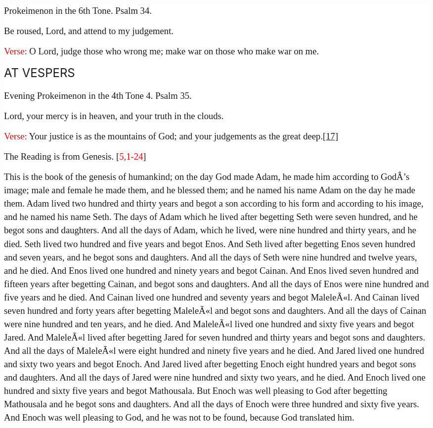 
<span style="font-size:14.0pt;mso-bidi-font-size:10.0pt;font-family:&quot;Book Antiqua&quot;">Prokeimenon in the 6th Tone. Psalm 34.</span>

<span style="font-size:14.0pt;mso-bidi-font-size:10.0pt;
font-family:&quot;Book Antiqua&quot;">Be roused, Lord, and attend to my judgement.</span>

<span style="font-size:14.0pt;
mso-bidi-font-size:10.0pt;font-family:&quot;Book Antiqua&quot;;color:red;mso-bidi-font-style:
italic">Verse:</span><span style="font-size:14.0pt;mso-bidi-font-size:10.0pt;
font-family:&quot;Book Antiqua&quot;"> O Lord, judge those who wrong me; make war on those who make war on me.</span>

<span style="font-size:18.0pt;mso-bidi-font-size:10.0pt">AT VESPERS</span>

<span style="font-size:14.0pt;mso-bidi-font-size:10.0pt;font-family:&quot;Book Antiqua&quot;">Evening Prokeimenon in the 4th Tone 4. Psalm 35.</span>

<span style="font-size:14.0pt;mso-bidi-font-size:10.0pt;
font-family:&quot;Book Antiqua&quot;">Lord, your mercy is in heaven, and your truth in the clouds.</span>

<span style="font-size:14.0pt;
mso-bidi-font-size:10.0pt;font-family:&quot;Book Antiqua&quot;;color:red;mso-bidi-font-style:
italic">Verse:</span><span style="font-size:14.0pt;mso-bidi-font-size:10.0pt;
font-family:&quot;Book Antiqua&quot;"> Your justice is as the mountains of God; and your judgements as the great deep.<a href="#_ftn17" id="_ftnref17"><span class="MsoFootnoteReference" style="mso-special-character:footnote">[17]</span></a></span>

<span style="font-size:14.0pt;mso-bidi-font-size:10.0pt;font-family:&quot;Book Antiqua&quot;">The Reading is from Genesis.
\[<span style="color:red;mso-bidi-font-style:italic">5,1-24</span>\]</span>

<span style="font-size:14.0pt;
mso-bidi-font-size:10.0pt;font-family:&quot;Book Antiqua&quot;">This is the book of the genesis of humankind; on the day God made Adam, he made him according to GodÂ’s image; male and female he made them, and he blessed them; and he named his name Adam on the day he made them. Adam lived two hundred and thirty years and begot a son according to his form and according to his image, and he named his name Seth. The days of Adam which he lived after begetting Seth were seven hundred, and he begot sons and daughters. And all the days of Adam, which he lived, were nine hundred and thirty years, and he died. Seth lived two hundred and five years and begot Enos. And Seth lived after begetting Enos seven hundred and seven years, and he begot sons and daughters. And all the days of Seth were nine hundred and twelve years, and he died. And Enos lived one hundred and ninety years and begot Cainan. And Enos lived seven hundred and fifteen years after begetting Cainan, and begot sons and daughters. And all the days of Enos were nine hundred and five years and he died. And Cainan lived one hundred and seventy years and begot MaleleÃ«l. And Cainan lived seven hundred and forty years after begetting MaleleÃ«l and begot sons and daughters. And all the days of Cainan were nine hundred and ten years, and he died. And MaleleÃ«l lived one hundred and sixty five years and begot Jared. And MaleleÃ«l lived after begetting Jared for seven hundred and thirty years and begot sons and daughters. And all the days of MaleleÃ«l were eight hundred and ninety five years and he died. And Jared lived one hundred and sixty two years and begot Enoch. And Jared lived after begetting Enoch eight hundred years and begot sons and daughters. And all the days of Jared were nine hundred and sixty two years, and he died. And Enoch lived one hundred and sixty five years and begot Mathousala. But Enoch was well pleasing to God after begetting Mathousala and he begot sons and daughters. And all the days of Enoch were three hundred and sixty five years. And Enoch was well pleasing to God, and he was not to be found, because God translated him.</span>

